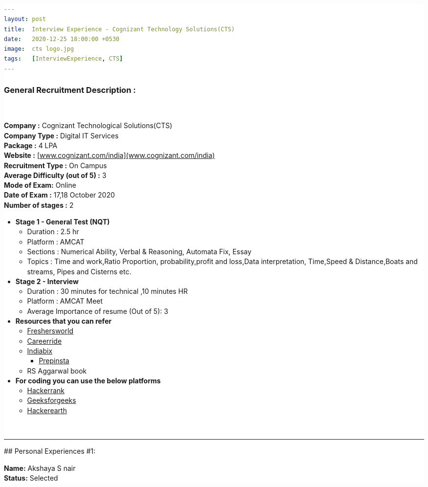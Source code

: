 ```yaml
---
layout: post
title:  Interview Experience - Cognizant Technology Solutions(CTS)
date:   2020-12-25 18:00:00 +0530
image:  cts logo.jpg
tags:   [InterviewExperience, CTS]
---
```



### **General Recruitment Description :** 
<br>

**Company :** Cognizant Technological Solutions(CTS)<br>
**Company Type :** Digital IT Services<br>
**Package :** 4 LPA<br>
**Website :** [www.cognizant.com/india](www.cognizant.com/india)<br>
**Recruitment Type :** On Campus <br>
**Average Difficulty (out of
 5) :** 3 <br> 
**Mode of Exam:** Online <br>
**Date of Exam :** 17,18 October 2020 <br>
**Number of stages :** 2 <br> 
- **Stage 1 - General Test (NQT)**
	- Duration : 2.5 hr
	- Platform : AMCAT
	- Sections : Numerical Ability, Verbal & Reasoning, Automata Fix, Essay 
	- Topics : Time and work,Ratio Proportion, probability,profit and loss,Data interpretation, Time,Speed & Distance,Boats and streams, Pipes and Cisterns etc. 
- **Stage 2 - Interview** 
	- Duration : 30 minutes for technical ,10 minutes HR
	- Platform : AMCAT Meet
	- Average Importance of resume (Out of 5): 3
- **Resources that you can refer**  
	- [Freshersworld](https://www.freshersworld.com/)
	- [Careerride](https://www.careerride.com/online-aptitude-test.aspx)
	- [Indiabix](https://www.indiabix.com/)
        - [Prepinsta](https://prepinsta.com/tcs-nqt/placement-papers/)
	- RS Aggarwal book
- **For coding you can use the below platforms**
  - [Hackerrank](www.hackerrank.com)
  - [Geeksforgeeks](https://www.geeksforgeeks.org/tag/tcs-coding-questions/)
  - [Hackerearth](www.hackerearth.com)
<br>


<hr>
## Personal Experiences #1: 

**Name:** Akshaya S nair                                        
**Status:** Selected 
